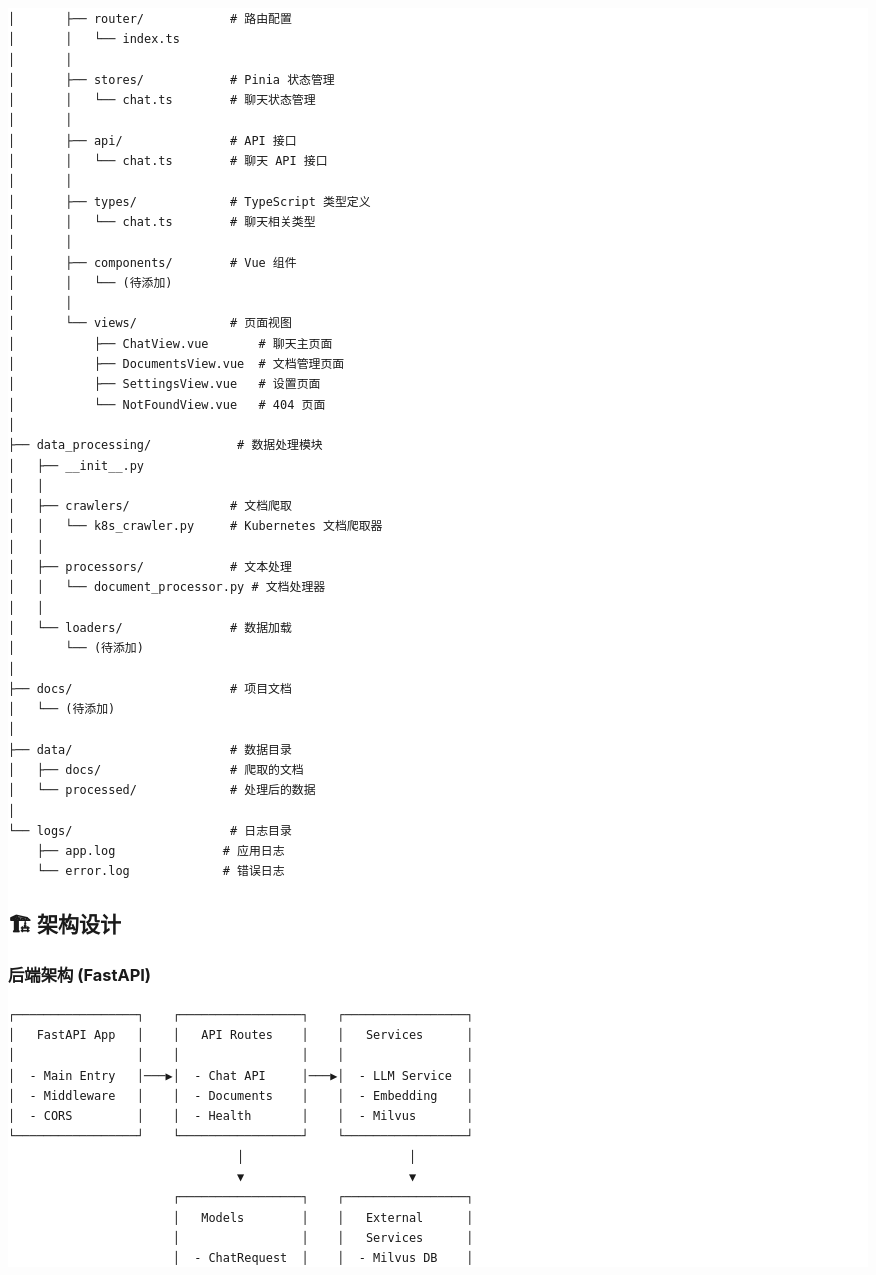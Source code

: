 ```
│       ├── router/            # 路由配置
│       │   └── index.ts
│       │
│       ├── stores/            # Pinia 状态管理
│       │   └── chat.ts        # 聊天状态管理
│       │
│       ├── api/               # API 接口
│       │   └── chat.ts        # 聊天 API 接口
│       │
│       ├── types/             # TypeScript 类型定义
│       │   └── chat.ts        # 聊天相关类型
│       │
│       ├── components/        # Vue 组件
│       │   └── (待添加)
│       │
│       └── views/             # 页面视图
│           ├── ChatView.vue       # 聊天主页面
│           ├── DocumentsView.vue  # 文档管理页面
│           ├── SettingsView.vue   # 设置页面
│           └── NotFoundView.vue   # 404 页面
│
├── data_processing/            # 数据处理模块
│   ├── __init__.py
│   │
│   ├── crawlers/              # 文档爬取
│   │   └── k8s_crawler.py     # Kubernetes 文档爬取器
│   │
│   ├── processors/            # 文本处理
│   │   └── document_processor.py # 文档处理器
│   │
│   └── loaders/               # 数据加载
│       └── (待添加)
│
├── docs/                      # 项目文档
│   └── (待添加)
│
├── data/                      # 数据目录
│   ├── docs/                  # 爬取的文档
│   └── processed/             # 处理后的数据
│
└── logs/                      # 日志目录
    ├── app.log               # 应用日志
    └── error.log             # 错误日志
```

## 🏗️ 架构设计

### 后端架构 (FastAPI)

```
┌─────────────────┐    ┌─────────────────┐    ┌─────────────────┐
│   FastAPI App   │    │   API Routes    │    │   Services      │
│                 │    │                 │    │                 │
│  - Main Entry   │───▶│  - Chat API     │───▶│  - LLM Service  │
│  - Middleware   │    │  - Documents    │    │  - Embedding    │
│  - CORS         │    │  - Health       │    │  - Milvus       │
└─────────────────┘    └─────────────────┘    └─────────────────┘
                                │                       │
                                ▼                       ▼
                       ┌─────────────────┐    ┌─────────────────┐
                       │   Models        │    │   External      │
                       │                 │    │   Services      │
                       │  - ChatRequest  │    │  - Milvus DB    │
```